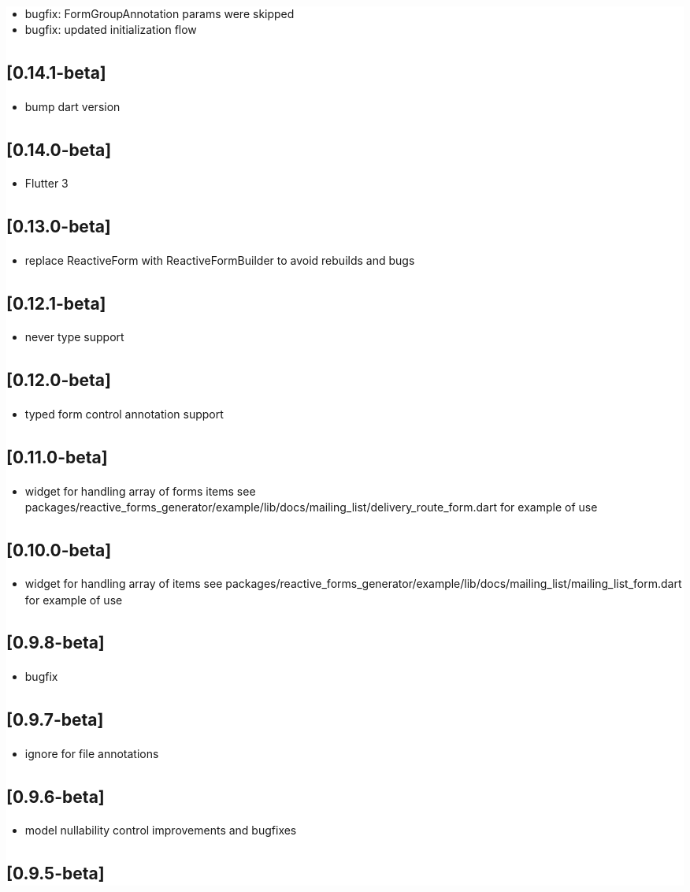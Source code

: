 * bugfix: FormGroupAnnotation params were skipped
* bugfix: updated initialization flow

## [0.14.1-beta]

* bump dart version

## [0.14.0-beta]

* Flutter 3

## [0.13.0-beta]

* replace ReactiveForm with ReactiveFormBuilder to avoid rebuilds and bugs

## [0.12.1-beta]

* never type support

## [0.12.0-beta]

* typed form control annotation support

## [0.11.0-beta]

* widget for handling array of forms items see
  packages/reactive_forms_generator/example/lib/docs/mailing_list/delivery_route_form.dart for
  example of use

## [0.10.0-beta]

* widget for handling array of items see
  packages/reactive_forms_generator/example/lib/docs/mailing_list/mailing_list_form.dart for example
  of use

## [0.9.8-beta]

* bugfix

## [0.9.7-beta]

* ignore for file annotations

## [0.9.6-beta]

* model nullability control improvements and bugfixes

## [0.9.5-beta]
